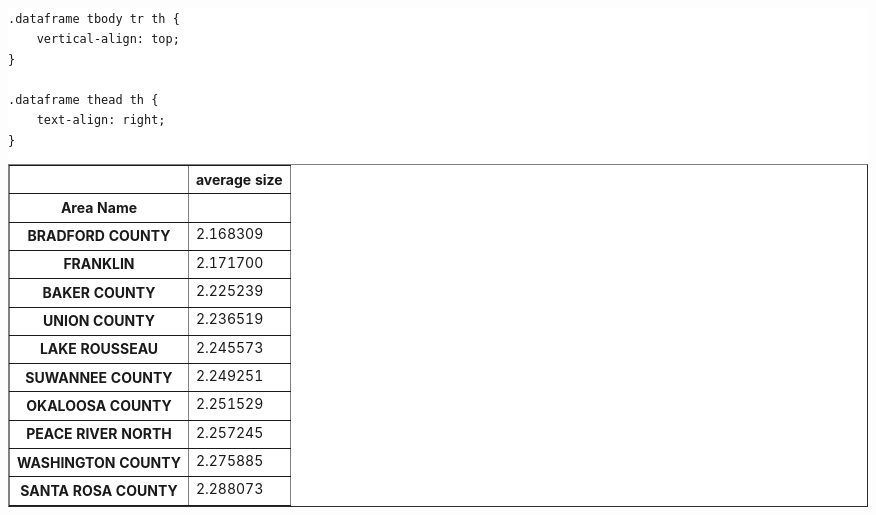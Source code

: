     .dataframe tbody tr th {
        vertical-align: top;
    }

    .dataframe thead th {
        text-align: right;
    }
</style>
<table border="1" class="dataframe">
  <thead>
    <tr style="text-align: right;">
      <th></th>
      <th>average size</th>
    </tr>
    <tr>
      <th>Area Name</th>
      <th></th>
    </tr>
  </thead>
  <tbody>
    <tr>
      <th>BRADFORD COUNTY</th>
      <td>2.168309</td>
    </tr>
    <tr>
      <th>FRANKLIN</th>
      <td>2.171700</td>
    </tr>
    <tr>
      <th>BAKER COUNTY</th>
      <td>2.225239</td>
    </tr>
    <tr>
      <th>UNION COUNTY</th>
      <td>2.236519</td>
    </tr>
    <tr>
      <th>LAKE ROUSSEAU</th>
      <td>2.245573</td>
    </tr>
    <tr>
      <th>SUWANNEE COUNTY</th>
      <td>2.249251</td>
    </tr>
    <tr>
      <th>OKALOOSA COUNTY</th>
      <td>2.251529</td>
    </tr>
    <tr>
      <th>PEACE RIVER NORTH</th>
      <td>2.257245</td>
    </tr>
    <tr>
      <th>WASHINGTON COUNTY</th>
      <td>2.275885</td>
    </tr>
    <tr>
      <th>SANTA ROSA COUNTY</th>
      <td>2.288073</td>
    </tr>
  </tbody>
</table>
</div>
